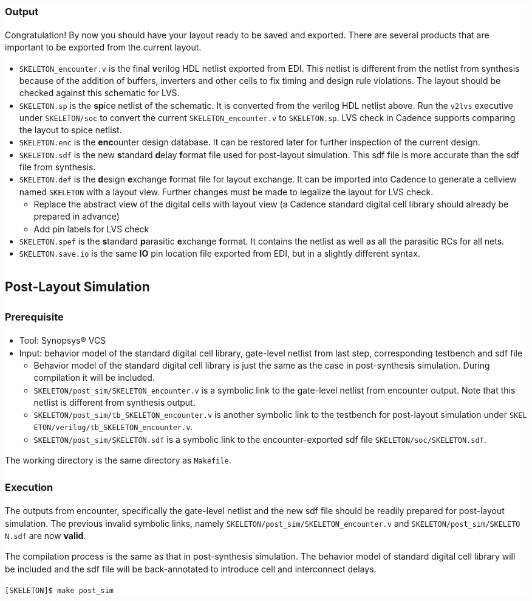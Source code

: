 ### Output
Congratulation! By now you should have your layout ready to be saved and exported. There are
several products that are important to be exported from the current layout.
- `SKELETON_encounter.v` is the final **v**erilog HDL netlist exported from EDI. This netlist is
different from the netlist from synthesis because of the addition of buffers, inverters and other
cells to fix timing and design rule violations. The layout should be checked against this
schematic for LVS.
- `SKELETON.sp` is the **sp**ice netlist of the schematic. It is converted from the verilog
HDL netlist above. Run the `v2lvs` executive under `SKELETON/soc` to convert the current
`SKELETON_encounter.v` to `SKELETON.sp`. LVS check in Cadence supports comparing the layout to
spice netlist.
- `SKELETON.enc` is the **enc**ounter design database. It can be restored later for further
inspection of the current design.
- `SKELETON.sdf` is the new **s**tandard **d**elay **f**ormat file used for post-layout simulation.
This sdf file is more accurate than the sdf file from synthesis.
- `SKELETON.def` is the **d**esign **e**xchange **f**ormat file for layout exchange. It can be
imported into Cadence to generate a cellview named `SKELETON` with a layout view. Further changes
must be made to legalize the layout for LVS check.
  - Replace the abstract view of the digital cells with layout view (a Cadence standard digital
  cell library should already be prepared in advance)
  - Add pin labels for LVS check
- `SKELETON.spef` is the **s**tandard **p**arasitic **e**xchange **f**ormat. It contains the netlist
as well as all the parasitic RCs for all nets.
- `SKELETON.save.io` is the same **IO** pin location file exported from EDI, but in a slightly
different syntax.

## Post-Layout Simulation
### Prerequisite
- Tool: Synopsys&reg; VCS
- Input: behavior model of the standard digital cell library, gate-level netlist from last step,
corresponding testbench and sdf file
  - Behavior model of the standard digital cell library is just the same as the case in
  post-synthesis simulation. During compilation it will be included.
  - `SKELETON/post_sim/SKELETON_encounter.v` is a symbolic link to the gate-level netlist from
  encounter output. Note that this netlist is different from synthesis output.
  - `SKELETON/post_sim/tb_SKELETON_encounter.v` is another symbolic link to the testbench for
  post-layout simulation under `SKELETON/verilog/tb_SKELETON_encounter.v`.
  - `SKELETON/post_sim/SKELETON.sdf` is a symbolic link to the encounter-exported sdf file
  `SKELETON/soc/SKELETON.sdf`.

The working directory is the same directory as `Makefile`.

### Execution
The outputs from encounter, specifically the gate-level netlist and the new sdf file should be
readily prepared for post-layout simulation. The previous invalid symbolic links, namely
`SKELETON/post_sim/SKELETON_encounter.v` and `SKELETON/post_sim/SKELETON.sdf` are now **valid**.

The compilation process is the same as that in post-synthesis simulation. The behavior model of
standard digital cell library will be included and the sdf file will be back-annotated to introduce
cell and interconnect delays.
```console
[SKELETON]$ make post_sim
```
